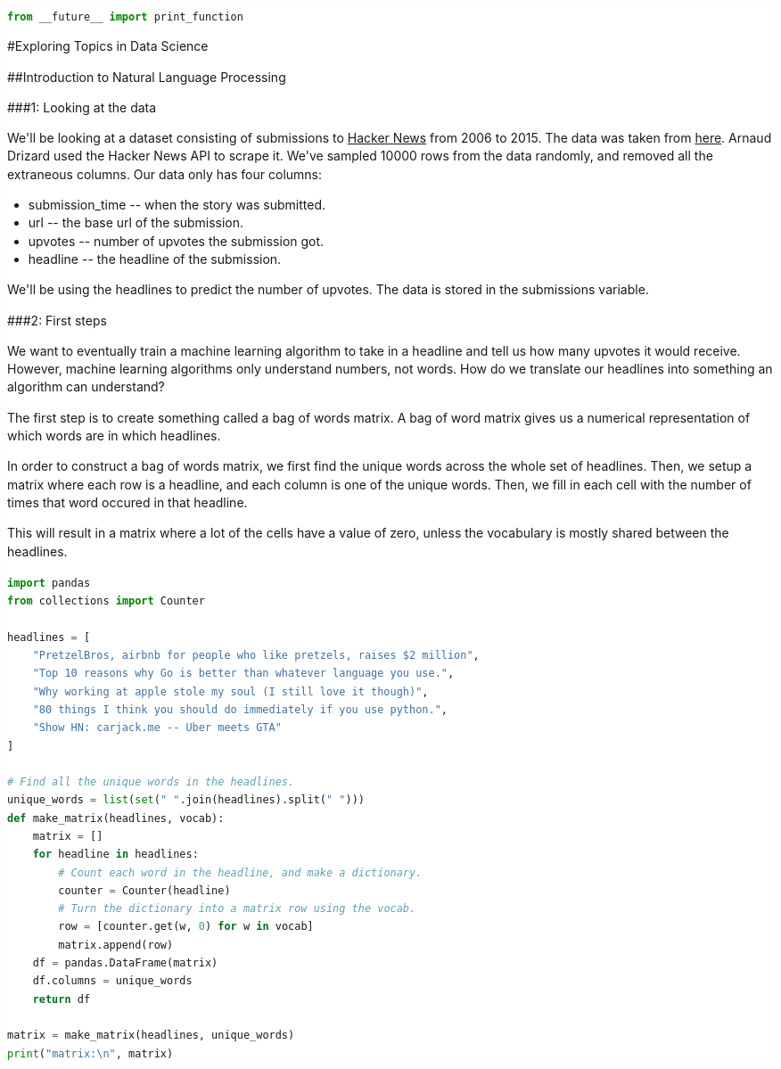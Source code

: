 

```python
from __future__ import print_function
```

#Exploring Topics in Data Science

##Introduction to Natural Language Processing

###1: Looking at the data

We'll be looking at a dataset consisting of submissions to <a href = "http://news.ycombinator.com/">Hacker News</a> from 2006 to 2015. The data was taken from <a href = "https://github.com/arnauddri/hn">here</a>. Arnaud Drizard used the Hacker News API to scrape it. We've sampled 10000 rows from the data randomly, and removed all the extraneous columns. Our data only has four columns:

- submission_time -- when the story was submitted.
- url -- the base url of the submission.
- upvotes -- number of upvotes the submission got.
- headline -- the headline of the submission.

We'll be using the headlines to predict the number of upvotes. The data is stored in the submissions variable.

###2: First steps

We want to eventually train a machine learning algorithm to take in a headline and tell us how many upvotes it would receive. However, machine learning algorithms only understand numbers, not words. How do we translate our headlines into something an algorithm can understand?

The first step is to create something called a bag of words matrix. A bag of word matrix gives us a numerical representation of which words are in which headlines.

In order to construct a bag of words matrix, we first find the unique words across the whole set of headlines. Then, we setup a matrix where each row is a headline, and each column is one of the unique words. Then, we fill in each cell with the number of times that word occured in that headline.

This will result in a matrix where a lot of the cells have a value of zero, unless the vocabulary is mostly shared between the headlines.


```python
import pandas
from collections import Counter

headlines = [
    "PretzelBros, airbnb for people who like pretzels, raises $2 million",
    "Top 10 reasons why Go is better than whatever language you use.",
    "Why working at apple stole my soul (I still love it though)",
    "80 things I think you should do immediately if you use python.",
    "Show HN: carjack.me -- Uber meets GTA"
]

# Find all the unique words in the headlines.
unique_words = list(set(" ".join(headlines).split(" ")))
def make_matrix(headlines, vocab):
    matrix = []
    for headline in headlines:
        # Count each word in the headline, and make a dictionary.
        counter = Counter(headline)
        # Turn the dictionary into a matrix row using the vocab.
        row = [counter.get(w, 0) for w in vocab]
        matrix.append(row)
    df = pandas.DataFrame(matrix)
    df.columns = unique_words
    return df

matrix = make_matrix(headlines, unique_words)
print("matrix:\n", matrix)
```
